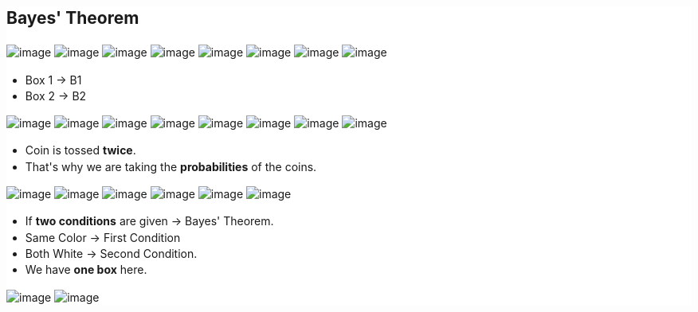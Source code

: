 ## Bayes' Theorem 

![image](https://github.com/arghanath007/Data-Structure-and-Algorithms/assets/54589605/1a32d14e-f801-48cd-aecf-0a508771e9a9)
![image](https://github.com/arghanath007/Data-Structure-and-Algorithms/assets/54589605/dbf3c00b-e5a5-49b0-9227-b9c9b2ecccb3)
![image](https://github.com/arghanath007/Data-Structure-and-Algorithms/assets/54589605/0dfe43e6-3c15-4613-bd1e-a49e19713fa5)
![image](https://github.com/arghanath007/Data-Structure-and-Algorithms/assets/54589605/b8f29d8c-4502-49d6-a4b1-e12bb8541722)
![image](https://github.com/arghanath007/Data-Structure-and-Algorithms/assets/54589605/0cc8ddc8-d6af-44ab-98b3-0e7b4c775c79)
![image](https://github.com/arghanath007/Data-Structure-and-Algorithms/assets/54589605/e4d88789-df41-4b48-a254-f034d41a6e55)
![image](https://github.com/arghanath007/Data-Structure-and-Algorithms/assets/54589605/7a2108be-4c1e-4e1e-a2ee-8aa8f6a50c57)
![image](https://github.com/arghanath007/Data-Structure-and-Algorithms/assets/54589605/ad427425-55bb-4374-a22d-99f140657db6)

* Box 1 -> B1
* Box 2 -> B2

![image](https://github.com/arghanath007/Data-Structure-and-Algorithms/assets/54589605/862ce5ad-8a92-430b-9e6b-e95b6152be50)
![image](https://github.com/arghanath007/Data-Structure-and-Algorithms/assets/54589605/43eec06a-a8ba-4bd6-ab83-b4d3dd8907fd)
![image](https://github.com/arghanath007/Data-Structure-and-Algorithms/assets/54589605/f6b7bb18-745a-4a31-8736-57b079e73044)
![image](https://github.com/arghanath007/Data-Structure-and-Algorithms/assets/54589605/985bfe04-c0b2-4289-8305-fcacdc604d50)
![image](https://github.com/arghanath007/Data-Structure-and-Algorithms/assets/54589605/0648d9c4-a032-415e-bd00-de8eeaf6b4e0)
![image](https://github.com/arghanath007/Data-Structure-and-Algorithms/assets/54589605/e62e947a-4a03-47bc-abb4-16795e426528)
![image](https://github.com/arghanath007/Data-Structure-and-Algorithms/assets/54589605/29785f11-e4b4-4473-a511-935132cfed0c)
![image](https://github.com/arghanath007/Data-Structure-and-Algorithms/assets/54589605/05550256-0361-4479-bac8-82afa7738cbf)

* Coin is tossed **twice**.
* That's why we are taking the **probabilities** of the coins.

![image](https://github.com/arghanath007/Data-Structure-and-Algorithms/assets/54589605/aa7dabd0-05c7-4104-9ba4-eb0c2bba064a)
![image](https://github.com/arghanath007/Data-Structure-and-Algorithms/assets/54589605/6e09d0f3-d87f-4bcb-bb8a-41e73f7c0090)
![image](https://github.com/arghanath007/Data-Structure-and-Algorithms/assets/54589605/7df0eb76-ae35-4404-9ca2-19b6269b5749)
![image](https://github.com/arghanath007/Data-Structure-and-Algorithms/assets/54589605/a5de7b48-3b60-47db-9a58-bd2081324757)
![image](https://github.com/arghanath007/Data-Structure-and-Algorithms/assets/54589605/d0710660-fb03-4744-b00c-a16beb150b53)
![image](https://github.com/arghanath007/Data-Structure-and-Algorithms/assets/54589605/a48c2a8d-71a9-4c48-92c0-6600dd36193f)

* If **two conditions** are given -> Bayes' Theorem.
* Same Color -> First Condition
* Both White -> Second Condition.
* We have **one box** here.

![image](https://github.com/arghanath007/Data-Structure-and-Algorithms/assets/54589605/2b1c2027-39f5-43dd-a2e7-5af1c39018c0)
![image](https://github.com/arghanath007/Data-Structure-and-Algorithms/assets/54589605/81a7b9c7-4282-442e-afb9-5b7db086ddb6)
